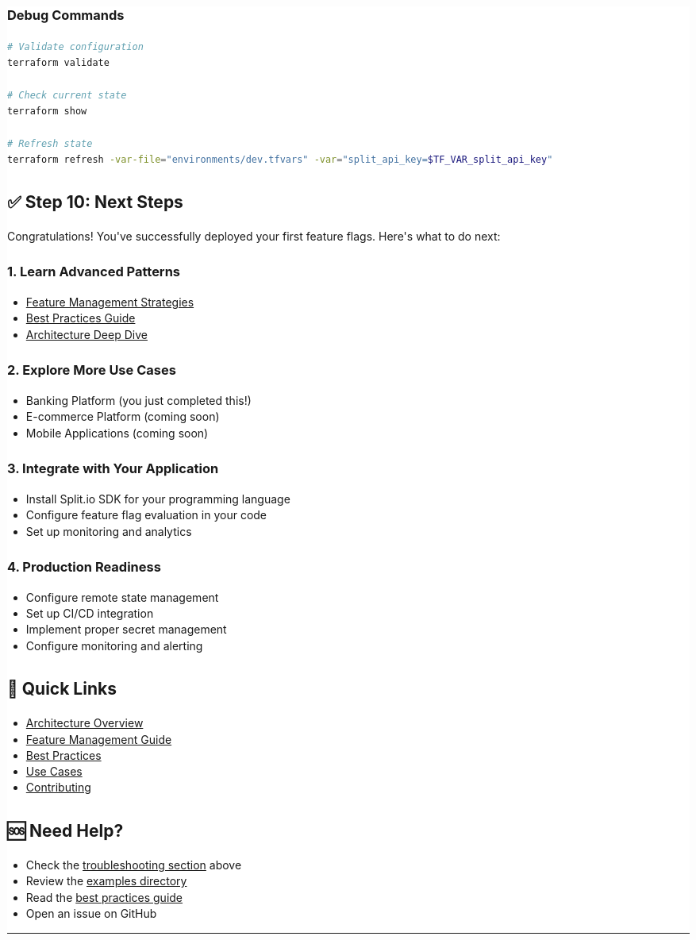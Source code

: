 ### Debug Commands

```bash
# Validate configuration
terraform validate

# Check current state
terraform show

# Refresh state
terraform refresh -var-file="environments/dev.tfvars" -var="split_api_key=$TF_VAR_split_api_key"
```

## ✅ Step 10: Next Steps

Congratulations! You've successfully deployed your first feature flags. Here's what to do next:

### 1. Learn Advanced Patterns
- [Feature Management Strategies](feature-management.md)
- [Best Practices Guide](best-practices.md)
- [Architecture Deep Dive](architecture.md)

### 2. Explore More Use Cases
- Banking Platform (you just completed this!)
- E-commerce Platform (coming soon)
- Mobile Applications (coming soon)

### 3. Integrate with Your Application
- Install Split.io SDK for your programming language
- Configure feature flag evaluation in your code
- Set up monitoring and analytics

### 4. Production Readiness
- Configure remote state management
- Set up CI/CD integration
- Implement proper secret management
- Configure monitoring and alerting

## 🔗 Quick Links

- [Architecture Overview](architecture.md)
- [Feature Management Guide](feature-management.md)
- [Best Practices](best-practices.md)
- [Use Cases](use-cases.md)
- [Contributing](contributing.md)

## 🆘 Need Help?

- Check the [troubleshooting section](#troubleshooting) above
- Review the [examples directory](../../examples/)
- Read the [best practices guide](best-practices.md)
- Open an issue on GitHub

---